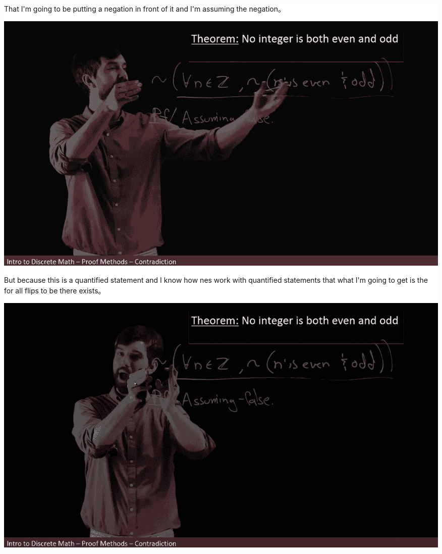That I'm going to be putting a negation in front of it and I'm assuming the negation。



![](img/c6c84a7801a7a9a48308b92ef4719458_60.png)

But because this is a quantified statement and I know how nes work with quantified statements that what I'm going to get is the for all flips to be there exists。



![](img/c6c84a7801a7a9a48308b92ef4719458_62.png)
